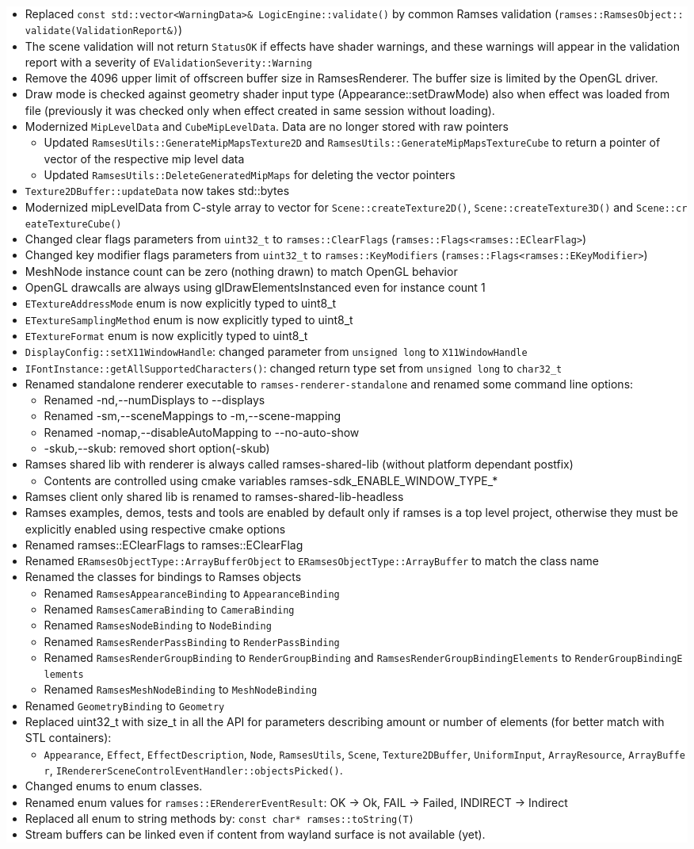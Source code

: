 - Replaced `const std::vector<WarningData>& LogicEngine::validate()` by common Ramses validation (`ramses::RamsesObject::validate(ValidationReport&)`)
- The scene validation will not return `StatusOK` if effects have shader warnings, and these warnings will appear in the validation report with a severity of `EValidationSeverity::Warning`
- Remove the 4096 upper limit of offscreen buffer size in RamsesRenderer. The buffer size is limited by the OpenGL driver.
- Draw mode is checked against geometry shader input type (Appearance::setDrawMode) also when effect was loaded from file
  (previously it was checked only when effect created in same session without loading).
- Modernized `MipLevelData` and `CubeMipLevelData`. Data are no longer stored with raw pointers
  - Updated `RamsesUtils::GenerateMipMapsTexture2D` and `RamsesUtils::GenerateMipMapsTextureCube` to return a pointer of vector of the respective mip level data
  - Updated `RamsesUtils::DeleteGeneratedMipMaps` for deleting the vector pointers
- `Texture2DBuffer::updateData` now takes std::bytes
- Modernized mipLevelData from C-style array to vector for `Scene::createTexture2D()`, `Scene::createTexture3D()` and `Scene::createTextureCube()`
- Changed clear flags parameters from `uint32_t` to `ramses::ClearFlags` (`ramses::Flags<ramses::EClearFlag>`)
- Changed key modifier flags parameters from `uint32_t` to `ramses::KeyModifiers` (`ramses::Flags<ramses::EKeyModifier>`)
- MeshNode instance count can be zero (nothing drawn) to match OpenGL behavior
- OpenGL drawcalls are always using glDrawElementsInstanced even for instance count 1
- `ETextureAddressMode` enum is now explicitly typed to uint8_t
- `ETextureSamplingMethod` enum is now explicitly typed to uint8_t
- `ETextureFormat` enum is now explicitly typed to uint8_t
- `DisplayConfig::setX11WindowHandle`: changed parameter from `unsigned long` to `X11WindowHandle`
- `IFontInstance::getAllSupportedCharacters()`: changed return type set from `unsigned long` to `char32_t`
- Renamed standalone renderer executable to `ramses-renderer-standalone` and renamed some command line options:
  - Renamed -nd,--numDisplays to --displays
  - Renamed -sm,--sceneMappings to -m,--scene-mapping
  - Renamed -nomap,--disableAutoMapping to --no-auto-show
  - -skub,--skub: removed short option(-skub)
- Ramses shared lib with renderer is always called ramses-shared-lib (without platform dependant postfix)
  - Contents are controlled using cmake variables ramses-sdk_ENABLE_WINDOW_TYPE_*
- Ramses client only shared lib is renamed to ramses-shared-lib-headless
- Ramses examples, demos, tests and tools are enabled by default only if ramses is a top level project, otherwise
  they must be explicitly enabled using respective cmake options
- Renamed ramses::EClearFlags to ramses::EClearFlag
- Renamed `ERamsesObjectType::ArrayBufferObject` to `ERamsesObjectType::ArrayBuffer` to match the class name
- Renamed the classes for bindings to Ramses objects
  - Renamed `RamsesAppearanceBinding` to `AppearanceBinding`
  - Renamed `RamsesCameraBinding` to `CameraBinding`
  - Renamed `RamsesNodeBinding` to `NodeBinding`
  - Renamed `RamsesRenderPassBinding` to `RenderPassBinding`
  - Renamed `RamsesRenderGroupBinding` to `RenderGroupBinding` and `RamsesRenderGroupBindingElements` to `RenderGroupBindingElements`
  - Renamed `RamsesMeshNodeBinding` to `MeshNodeBinding`
- Renamed `GeometryBinding` to `Geometry`
- Replaced uint32_t with size_t in all the API for parameters describing amount or number of elements (for better match with STL containers):
  - `Appearance`, `Effect`, `EffectDescription`, `Node`, `RamsesUtils`, `Scene`, `Texture2DBuffer`, `UniformInput`,
    `ArrayResource`, `ArrayBuffer`, `IRendererSceneControlEventHandler::objectsPicked()`.
- Changed enums to enum classes.
- Renamed enum values for `ramses::ERendererEventResult`: OK -> Ok, FAIL -> Failed, INDIRECT -> Indirect
- Replaced all enum to string methods by: `const char* ramses::toString(T)`
- Stream buffers can be linked even if content from wayland surface is not available (yet).